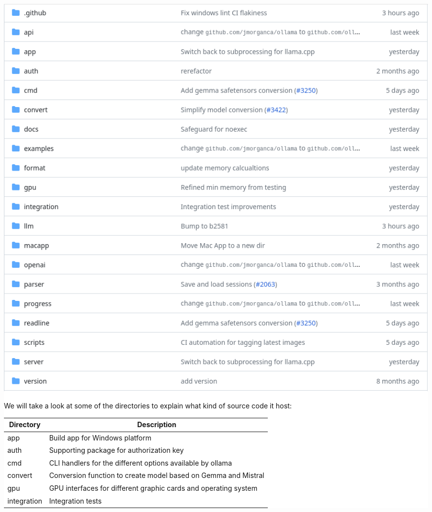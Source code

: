 ![figure3](/static/media/ollama/figure3.png)

We will take a look at some of the directories to explain what kind of source code it host:

| Directory | Description |
|----------|----------|
| app | Build app for Windows platform |
| auth | Supporting package for authorization key | 
| cmd | CLI handlers for the different options available by ollama | 
| convert | Conversion function to create model based on Gemma and Mistral | 
| gpu | GPU interfaces for different graphic cards and operating system | 
| integration | Integration tests | 